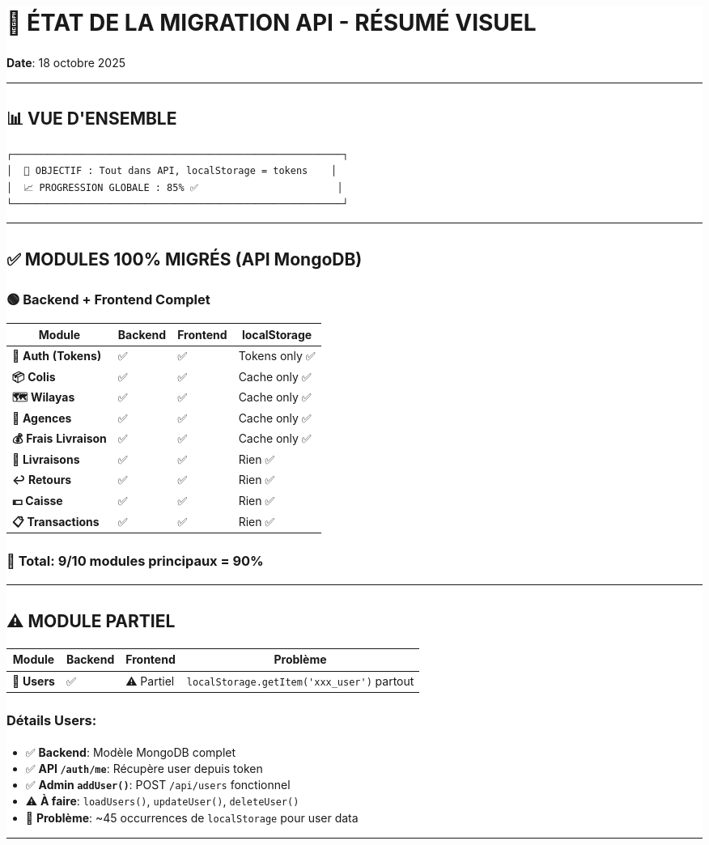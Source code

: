 # 🎯 ÉTAT DE LA MIGRATION API - RÉSUMÉ VISUEL

**Date**: 18 octobre 2025

---

## 📊 VUE D'ENSEMBLE

```
┌─────────────────────────────────────────────────────────┐
│  🎯 OBJECTIF : Tout dans API, localStorage = tokens    │
│  📈 PROGRESSION GLOBALE : 85% ✅                        │
└─────────────────────────────────────────────────────────┘
```

---

## ✅ MODULES 100% MIGRÉS (API MongoDB)

### 🟢 Backend + Frontend Complet

| Module | Backend | Frontend | localStorage |
|--------|---------|----------|--------------|
| **🔐 Auth (Tokens)** | ✅ | ✅ | Tokens only ✅ |
| **📦 Colis** | ✅ | ✅ | Cache only ✅ |
| **🗺️ Wilayas** | ✅ | ✅ | Cache only ✅ |
| **🏢 Agences** | ✅ | ✅ | Cache only ✅ |
| **💰 Frais Livraison** | ✅ | ✅ | Cache only ✅ |
| **🚚 Livraisons** | ✅ | ✅ | Rien ✅ |
| **↩️ Retours** | ✅ | ✅ | Rien ✅ |
| **💵 Caisse** | ✅ | ✅ | Rien ✅ |
| **📋 Transactions** | ✅ | ✅ | Rien ✅ |

### 📝 **Total: 9/10 modules principaux = 90%**

---

## ⚠️ MODULE PARTIEL

| Module | Backend | Frontend | Problème |
|--------|---------|----------|----------|
| **👤 Users** | ✅ | ⚠️ Partiel | `localStorage.getItem('xxx_user')` partout |

### Détails Users:
- ✅ **Backend**: Modèle MongoDB complet
- ✅ **API `/auth/me`**: Récupère user depuis token
- ✅ **Admin `addUser()`**: POST `/api/users` fonctionnel
- ⚠️ **À faire**: `loadUsers()`, `updateUser()`, `deleteUser()`
- 🔴 **Problème**: ~45 occurrences de `localStorage` pour user data

---